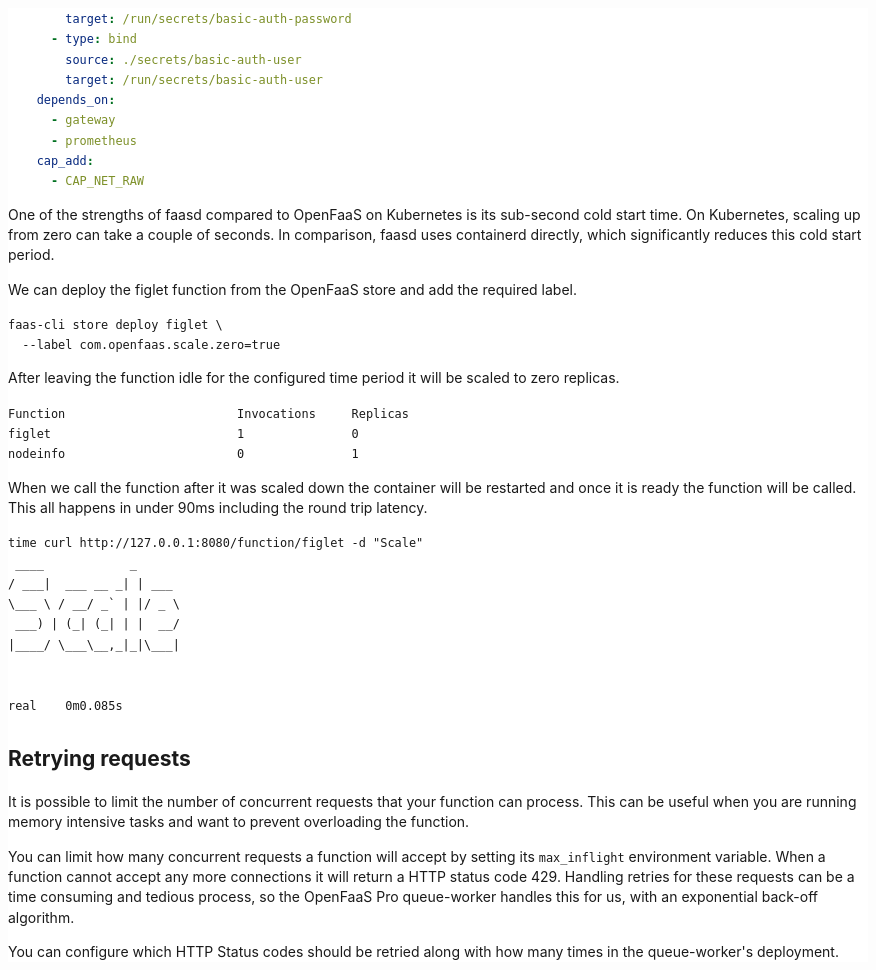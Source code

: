 ```yaml
        target: /run/secrets/basic-auth-password
      - type: bind
        source: ./secrets/basic-auth-user
        target: /run/secrets/basic-auth-user
    depends_on:
      - gateway
      - prometheus
    cap_add:
      - CAP_NET_RAW
```

One of the strengths of faasd compared to OpenFaaS on Kubernetes is its sub-second cold start time. On Kubernetes, scaling up from zero can take a couple of seconds. In comparison, faasd uses containerd directly, which significantly reduces this cold start period.

We can deploy the figlet function from the OpenFaaS store and add the required label.  
```
faas-cli store deploy figlet \
  --label com.openfaas.scale.zero=true
```

After leaving the function idle for the configured time period it will be scaled to zero replicas.

```
Function                        Invocations     Replicas
figlet                          1               0
nodeinfo                        0               1 
```

When we call the function after it was scaled down the container will be restarted and once it is ready the function will be called. This all happens in under 90ms including the round trip latency.

```
time curl http://127.0.0.1:8080/function/figlet -d "Scale"
 ____            _      
/ ___|  ___ __ _| | ___ 
\___ \ / __/ _` | |/ _ \
 ___) | (_| (_| | |  __/
|____/ \___\__,_|_|\___|
                        

real    0m0.085s
```

## Retrying requests

It is possible to limit the number of concurrent requests that your function can process. This can be useful when you are running memory intensive tasks and want to prevent overloading the function.

You can limit how many concurrent requests a function will accept by setting its `max_inflight` environment variable. When a function cannot accept any more connections it will return a HTTP status code 429. Handling retries for these requests can be a time consuming and tedious process, so the OpenFaaS Pro queue-worker handles this for us, with an exponential back-off algorithm.

You can configure which HTTP Status codes should be retried along with how many times in the queue-worker's deployment.
